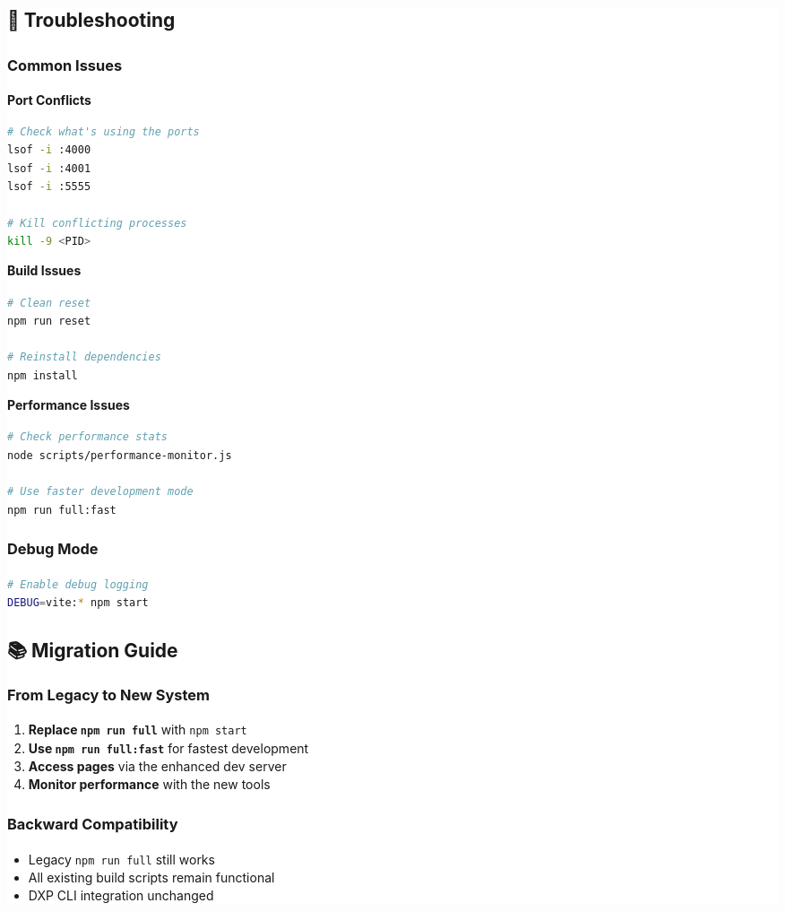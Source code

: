## 🐛 Troubleshooting

### Common Issues

**Port Conflicts**
```bash
# Check what's using the ports
lsof -i :4000
lsof -i :4001
lsof -i :5555

# Kill conflicting processes
kill -9 <PID>
```

**Build Issues**
```bash
# Clean reset
npm run reset

# Reinstall dependencies
npm install
```

**Performance Issues**
```bash
# Check performance stats
node scripts/performance-monitor.js

# Use faster development mode
npm run full:fast
```

### Debug Mode

```bash
# Enable debug logging
DEBUG=vite:* npm start
```

## 📚 Migration Guide

### From Legacy to New System

1. **Replace `npm run full`** with `npm start`
2. **Use `npm run full:fast`** for fastest development
3. **Access pages** via the enhanced dev server
4. **Monitor performance** with the new tools

### Backward Compatibility

- Legacy `npm run full` still works
- All existing build scripts remain functional
- DXP CLI integration unchanged
